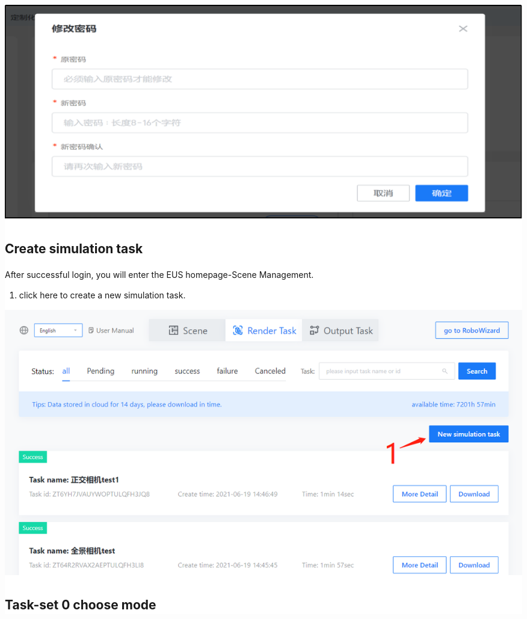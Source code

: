 ![Password Change](images/password_change.png)

## Create simulation task

After successful login, you will enter the EUS homepage-Scene Management.

1. click here to create a new simulation task.


![Manage Scene](images/task_entry.png)

## Task-set 0 choose mode
